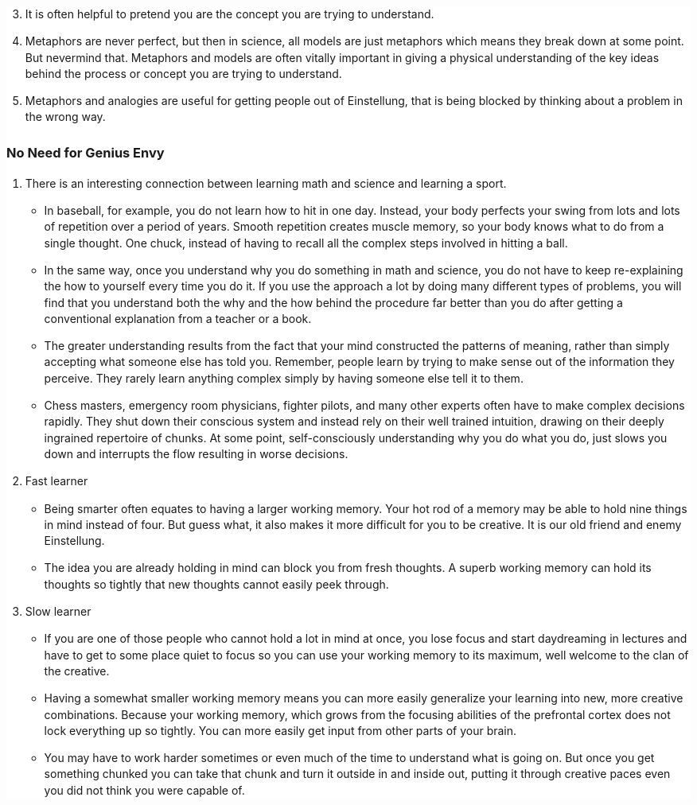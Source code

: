 3. It is often helpful to pretend you are the concept you are trying to understand.

4. Metaphors are never perfect, but then in science, all models are just metaphors which means they break down at some point. But nevermind that. Metaphors and models are often vitally important in giving a physical understanding of the key ideas behind the process or concept you are trying to understand.

5. Metaphors and analogies are useful for getting people out of Einstellung, that is being blocked by thinking about a problem in the wrong way.

### No Need for Genius Envy

1. There is an interesting connection between learning math and science and learning a sport.

   * In baseball, for example, you do not learn how to hit in one day. Instead, your body perfects your swing from lots and lots of repetition over a period of years. Smooth repetition creates muscle memory, so your body knows what to do from a single thought. One chuck, instead of having to recall all the complex steps involved in hitting a ball.

   * In the same way, once you understand why you do something in math and science, you do not have to keep re-explaining the how to yourself every time you do it. If you use the approach a lot by doing many different types of problems, you will find that you understand both the why and the how behind the procedure far better than you do after getting a conventional explanation from a teacher or a book.

   * The greater understanding results from the fact that your mind constructed the patterns of meaning, rather than simply accepting what someone else has told you. Remember, people learn by trying to make sense out of the information they perceive. They rarely learn anything complex simply by having someone else tell it to them.

   * Chess masters, emergency room physicians, fighter pilots, and many other experts often have to make complex decisions rapidly. They shut down their conscious system and instead rely on their well trained intuition, drawing on their deeply ingrained repertoire of chunks. At some point, self-consciously understanding why you do what you do, just slows you down and interrupts the flow resulting in worse decisions.

2. Fast learner

   * Being smarter often equates to having a larger working memory. Your hot rod of a memory may be able to hold nine things in mind instead of four. But guess what, it also makes it more difficult for you to be creative. It is our old friend and enemy Einstellung.

   * The idea you are already holding in mind can block you from fresh thoughts. A superb working memory can hold its thoughts so tightly that new thoughts cannot easily peek through.

3. Slow learner

   * If you are one of those people who cannot hold a lot in mind at once, you lose focus and start daydreaming in lectures and have to get to some place quiet to focus so you can use your working memory to its maximum, well welcome to the clan of the creative.

   * Having a somewhat smaller working memory means you can more easily generalize your learning into new, more creative combinations. Because your working memory, which grows from the focusing abilities of the prefrontal cortex does not lock everything up so tightly. You can more easily get input from other parts of your brain.

   * You may have to work harder sometimes or even much of the time to understand what is going on. But once you get something chunked you can take that chunk and turn it outside in and inside out, putting it through creative paces even you did not think you were capable of.
